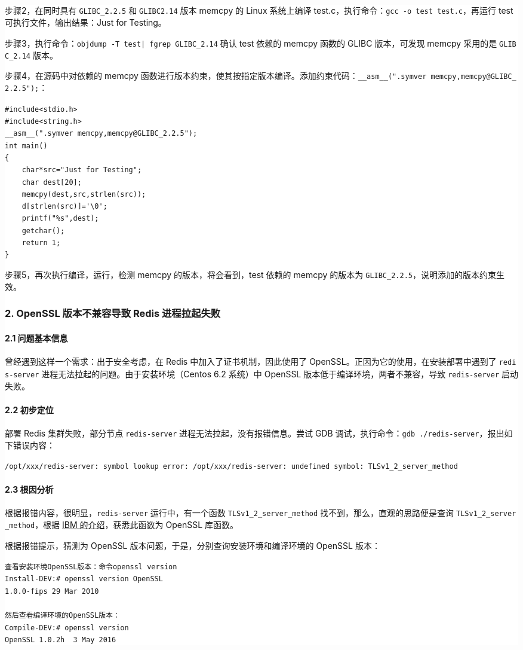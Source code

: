 步骤2，在同时具有 `GLIBC_2.2.5` 和 `GLIBC2.14` 版本 memcpy 的 Linux 系统上编译 test.c，执行命令：`gcc -o test test.c`，再运行 test 可执行文件，输出结果：Just for Testing。

步骤3，执行命令：`objdump -T test| fgrep GLIBC_2.14` 确认 test 依赖的 memcpy 函数的 GLIBC 版本，可发现 memcpy 采用的是 `GLIBC_2.14` 版本。

步骤4，在源码中对依赖的 memcpy 函数进行版本约束，使其按指定版本编译。添加约束代码：`__asm__(".symver memcpy,memcpy@GLIBC_2.2.5");`：

```
#include<stdio.h>
#include<string.h>
__asm__(".symver memcpy,memcpy@GLIBC_2.2.5");
int main()
{
    char*src="Just for Testing";
    char dest[20];
    memcpy(dest,src,strlen(src));
    d[strlen(src)]='\0';
    printf("%s",dest);
    getchar();
    return 1;
}
```

步骤5，再次执行编译，运行，检测 memcpy 的版本，将会看到，test 依赖的 memcpy 的版本为 `GLIBC_2.2.5`，说明添加的版本约束生效。

### 2. OpenSSL 版本不兼容导致 Redis 进程拉起失败

#### 2.1 问题基本信息

曾经遇到这样一个需求：出于安全考虑，在 Redis 中加入了证书机制，因此使用了 OpenSSL。正因为它的使用，在安装部署中遇到了 `redis-server` 进程无法拉起的问题。由于安装环境（Centos 6.2 系统）中 OpenSSL 版本低于编译环境，两者不兼容，导致 `redis-server` 启动失败。

#### 2.2 初步定位

部署 Redis 集群失败，部分节点 `redis-server` 进程无法拉起，没有报错信息。尝试 GDB 调试，执行命令：`gdb ./redis-server`，报出如下错误内容：

```
/opt/xxx/redis-server: symbol lookup error: /opt/xxx/redis-server: undefined symbol: TLSv1_2_server_method
```

#### 2.3 根因分析

根据报错内容，很明显，`redis-server` 运行中，有一个函数 `TLSv1_2_server_method` 找不到，那么，直观的思路便是查询 `TLSv1_2_server_method`，根据 [IBM 的介绍](https://www.ibm.com/support/knowledgecenter/SSB23S_1.1.0.13/gtpc2/cpp_tlsv1_2_server_method.html)，获悉此函数为 OpenSSL 库函数。

根据报错提示，猜测为 OpenSSL 版本问题，于是，分别查询安装环境和编译环境的 OpenSSL 版本：

```
查看安装环境OpenSSL版本：命令openssl version
Install-DEV:# openssl version OpenSSL
1.0.0-fips 29 Mar 2010

然后查看编译环境的OpenSSL版本：
Compile-DEV:# openssl version
OpenSSL 1.0.2h  3 May 2016
```
